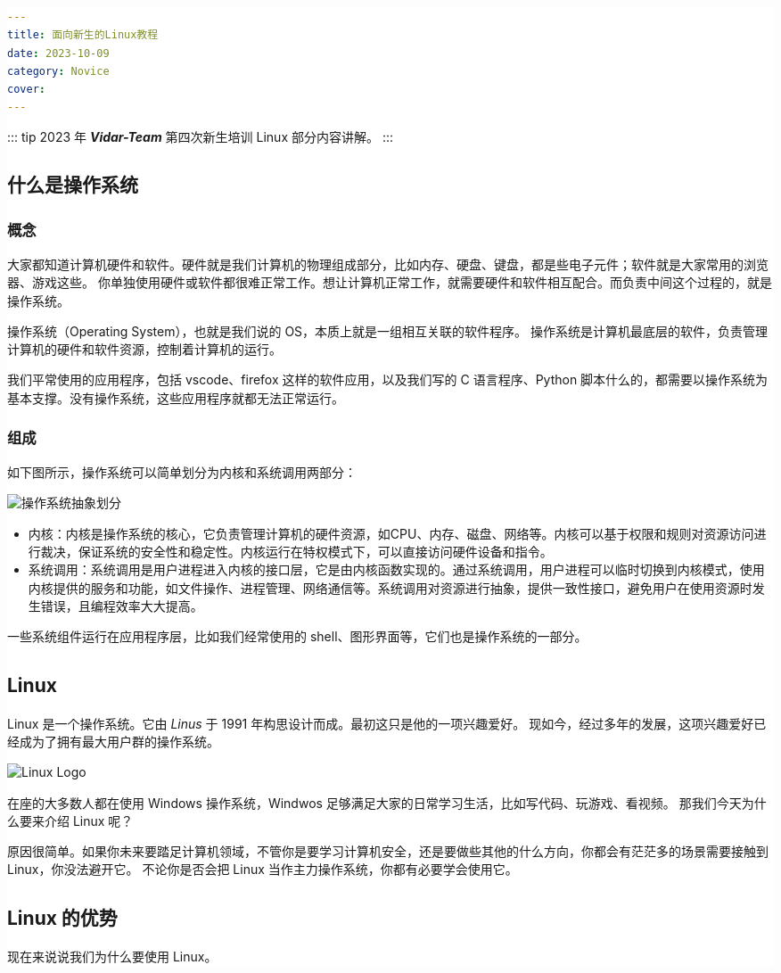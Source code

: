```yaml
---
title: 面向新生的Linux教程
date: 2023-10-09
category: Novice
cover:
---
```


::: tip
2023 年 ***Vidar-Team*** 第四次新生培训 Linux 部分内容讲解。
:::

## 什么是操作系统
### 概念
大家都知道计算机硬件和软件。硬件就是我们计算机的物理组成部分，比如内存、硬盘、键盘，都是些电子元件；软件就是大家常用的浏览器、游戏这些。
你单独使用硬件或软件都很难正常工作。想让计算机正常工作，就需要硬件和软件相互配合。而负责中间这个过程的，就是操作系统。

操作系统（Operating System），也就是我们说的 OS，本质上就是一组相互关联的软件程序。
操作系统是计算机最底层的软件，负责管理计算机的硬件和软件资源，控制着计算机的运行。

我们平常使用的应用程序，包括 vscode、firefox 这样的软件应用，以及我们写的 C 语言程序、Python 脚本什么的，都需要以操作系统为基本支撑。没有操作系统，这些应用程序就都无法正常运行。

### 组成
如下图所示，操作系统可以简单划分为内核和系统调用两部分：

![操作系统抽象划分](https://agu-img.oss-cn-hangzhou.aliyuncs.com/blog/20231013143007.png)

- 内核：内核是操作系统的核心，它负责管理计算机的硬件资源，如CPU、内存、磁盘、网络等。内核可以基于权限和规则对资源访问进行裁决，保证系统的安全性和稳定性。内核运行在特权模式下，可以直接访问硬件设备和指令。
- 系统调用：系统调用是用户进程进入内核的接口层，它是由内核函数实现的。通过系统调用，用户进程可以临时切换到内核模式，使用内核提供的服务和功能，如文件操作、进程管理、网络通信等。系统调用对资源进行抽象，提供一致性接口，避免用户在使用资源时发生错误，且编程效率大大提高。

一些系统组件运行在应用程序层，比如我们经常使用的 shell、图形界面等，它们也是操作系统的一部分。


## Linux
Linux 是一个操作系统。它由 *Linus* 于 1991 年构思设计而成。最初这只是他的一项兴趣爱好。
现如今，经过多年的发展，这项兴趣爱好已经成为了拥有最大用户群的操作系统。

![Linux Logo](https://pakhotin.org/wp-content/uploads/2023/07/53113-106400-Linux-xl.jpg)

在座的大多数人都在使用 Windows 操作系统，Windwos 足够满足大家的日常学习生活，比如写代码、玩游戏、看视频。
那我们今天为什么要来介绍 Linux 呢？

原因很简单。如果你未来要踏足计算机领域，不管你是要学习计算机安全，还是要做些其他的什么方向，你都会有茫茫多的场景需要接触到 Linux，你没法避开它。
不论你是否会把 Linux 当作主力操作系统，你都有必要学会使用它。

## Linux 的优势
现在来说说我们为什么要使用 Linux。
